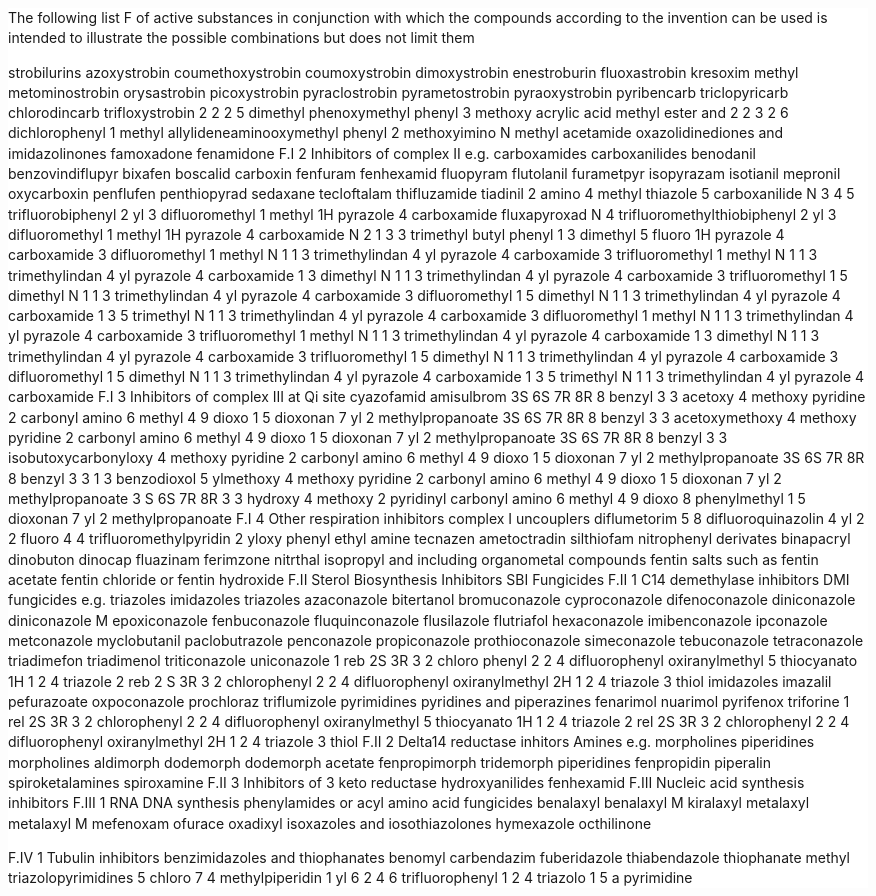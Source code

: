 The following list F of active substances in conjunction with which the compounds according to the invention can be used is intended to illustrate the possible combinations but does not limit them 

strobilurins azoxystrobin coumethoxystrobin coumoxystrobin dimoxystrobin enestroburin fluoxastrobin kresoxim methyl metominostrobin orysastrobin picoxystrobin pyraclostrobin pyrametostrobin pyraoxystrobin pyribencarb triclopyricarb chlorodincarb trifloxystrobin 2 2 2 5 dimethyl phenoxymethyl phenyl 3 methoxy acrylic acid methyl ester and 2 2 3 2 6 dichlorophenyl 1 methyl allylideneaminooxymethyl phenyl 2 methoxyimino N methyl acetamide oxazolidinediones and imidazolinones famoxadone fenamidone F.I 2 Inhibitors of complex II e.g. carboxamides carboxanilides benodanil benzovindiflupyr bixafen boscalid carboxin fenfuram fenhexamid fluopyram flutolanil furametpyr isopyrazam isotianil mepronil oxycarboxin penflufen penthiopyrad sedaxane tecloftalam thifluzamide tiadinil 2 amino 4 methyl thiazole 5 carboxanilide N 3 4 5 trifluorobiphenyl 2 yl 3 difluoromethyl 1 methyl 1H pyrazole 4 carboxamide fluxapyroxad N 4 trifluoromethylthiobiphenyl 2 yl 3 difluoromethyl 1 methyl 1H pyrazole 4 carboxamide N 2 1 3 3 trimethyl butyl phenyl 1 3 dimethyl 5 fluoro 1H pyrazole 4 carboxamide 3 difluoromethyl 1 methyl N 1 1 3 trimethylindan 4 yl pyrazole 4 carboxamide 3 trifluoromethyl 1 methyl N 1 1 3 trimethylindan 4 yl pyrazole 4 carboxamide 1 3 dimethyl N 1 1 3 trimethylindan 4 yl pyrazole 4 carboxamide 3 trifluoromethyl 1 5 dimethyl N 1 1 3 trimethylindan 4 yl pyrazole 4 carboxamide 3 difluoromethyl 1 5 dimethyl N 1 1 3 trimethylindan 4 yl pyrazole 4 carboxamide 1 3 5 trimethyl N 1 1 3 trimethylindan 4 yl pyrazole 4 carboxamide 3 difluoromethyl 1 methyl N 1 1 3 trimethylindan 4 yl pyrazole 4 carboxamide 3 trifluoromethyl 1 methyl N 1 1 3 trimethylindan 4 yl pyrazole 4 carboxamide 1 3 dimethyl N 1 1 3 trimethylindan 4 yl pyrazole 4 carboxamide 3 trifluoromethyl 1 5 dimethyl N 1 1 3 trimethylindan 4 yl pyrazole 4 carboxamide 3 difluoromethyl 1 5 dimethyl N 1 1 3 trimethylindan 4 yl pyrazole 4 carboxamide 1 3 5 trimethyl N 1 1 3 trimethylindan 4 yl pyrazole 4 carboxamide F.I 3 Inhibitors of complex III at Qi site cyazofamid amisulbrom 3S 6S 7R 8R 8 benzyl 3 3 acetoxy 4 methoxy pyridine 2 carbonyl amino 6 methyl 4 9 dioxo 1 5 dioxonan 7 yl 2 methylpropanoate 3S 6S 7R 8R 8 benzyl 3 3 acetoxymethoxy 4 methoxy pyridine 2 carbonyl amino 6 methyl 4 9 dioxo 1 5 dioxonan 7 yl 2 methylpropanoate 3S 6S 7R 8R 8 benzyl 3 3 isobutoxycarbonyloxy 4 methoxy pyridine 2 carbonyl amino 6 methyl 4 9 dioxo 1 5 dioxonan 7 yl 2 methylpropanoate 3S 6S 7R 8R 8 benzyl 3 3 1 3 benzodioxol 5 ylmethoxy 4 methoxy pyridine 2 carbonyl amino 6 methyl 4 9 dioxo 1 5 dioxonan 7 yl 2 methylpropanoate 3 S 6S 7R 8R 3 3 hydroxy 4 methoxy 2 pyridinyl carbonyl amino 6 methyl 4 9 dioxo 8 phenylmethyl 1 5 dioxonan 7 yl 2 methylpropanoate F.I 4 Other respiration inhibitors complex I uncouplers diflumetorim 5 8 difluoroquinazolin 4 yl 2 2 fluoro 4 4 trifluoromethylpyridin 2 yloxy phenyl ethyl amine tecnazen ametoctradin silthiofam nitrophenyl derivates binapacryl dinobuton dinocap fluazinam ferimzone nitrthal isopropyl and including organometal compounds fentin salts such as fentin acetate fentin chloride or fentin hydroxide F.II Sterol Biosynthesis Inhibitors SBI Fungicides F.II 1 C14 demethylase inhibitors DMI fungicides e.g. triazoles imidazoles triazoles azaconazole bitertanol bromuconazole cyproconazole difenoconazole diniconazole diniconazole M epoxiconazole fenbuconazole fluquinconazole flusilazole flutriafol hexaconazole imibenconazole ipconazole metconazole myclobutanil paclobutrazole penconazole propiconazole prothioconazole simeconazole tebuconazole tetraconazole triadimefon triadimenol triticonazole uniconazole 1 reb 2S 3R 3 2 chloro phenyl 2 2 4 difluorophenyl oxiranylmethyl 5 thiocyanato 1H 1 2 4 triazole 2 reb 2 S 3R 3 2 chlorophenyl 2 2 4 difluorophenyl oxiranylmethyl 2H 1 2 4 triazole 3 thiol imidazoles imazalil pefurazoate oxpoconazole prochloraz triflumizole pyrimidines pyridines and piperazines fenarimol nuarimol pyrifenox triforine 1 rel 2S 3R 3 2 chlorophenyl 2 2 4 difluorophenyl oxiranylmethyl 5 thiocyanato 1H 1 2 4 triazole 2 rel 2S 3R 3 2 chlorophenyl 2 2 4 difluorophenyl oxiranylmethyl 2H 1 2 4 triazole 3 thiol F.II 2 Delta14 reductase inhitors Amines e.g. morpholines piperidines morpholines aldimorph dodemorph dodemorph acetate fenpropimorph tridemorph piperidines fenpropidin piperalin spiroketalamines spiroxamine F.II 3 Inhibitors of 3 keto reductase hydroxyanilides fenhexamid F.III Nucleic acid synthesis inhibitors F.III 1 RNA DNA synthesis phenylamides or acyl amino acid fungicides benalaxyl benalaxyl M kiralaxyl metalaxyl metalaxyl M mefenoxam ofurace oxadixyl isoxazoles and iosothiazolones hymexazole octhilinone 

F.IV 1 Tubulin inhibitors benzimidazoles and thiophanates benomyl carbendazim fuberidazole thiabendazole thiophanate methyl triazolopyrimidines 5 chloro 7 4 methylpiperidin 1 yl 6 2 4 6 trifluorophenyl 1 2 4 triazolo 1 5 a pyrimidine 
